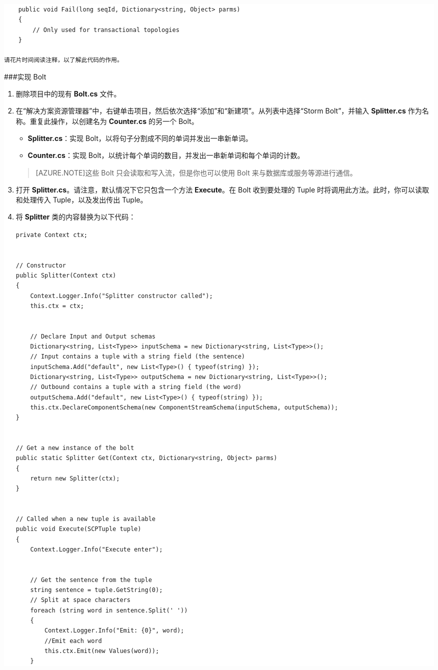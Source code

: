 		
		public void Fail(long seqId, Dictionary<string, Object> parms)
		{
	    	// Only used for transactional topologies
		}

	请花片时间阅读注释，以了解此代码的作用。

###实现 Bolt

1.	删除项目中的现有 **Bolt.cs** 文件。

2.	在“解决方案资源管理器”中，右键单击项目，然后依次选择“添加”和“新建项”。从列表中选择“Storm Bolt”，并输入 **Splitter.cs** 作为名称。重复此操作，以创建名为 **Counter.cs** 的另一个 Bolt。

	-	**Splitter.cs**：实现 Bolt，以将句子分割成不同的单词并发出一串新单词。

	-	**Counter.cs**：实现 Bolt，以统计每个单词的数目，并发出一串新单词和每个单词的计数。

	> [AZURE.NOTE]这些 Bolt 只会读取和写入流，但是你也可以使用 Bolt 来与数据库或服务等源进行通信。

3.	打开 **Splitter.cs**。请注意，默认情况下它只包含一个方法 **Execute**。在 Bolt 收到要处理的 Tuple 时将调用此方法。此时，你可以读取和处理传入 Tuple，以及发出传出 Tuple。

4.	将 **Splitter** 类的内容替换为以下代码：

		private Context ctx;
		
		
		// Constructor
		public Splitter(Context ctx)
		{
	    	Context.Logger.Info("Splitter constructor called");
	    	this.ctx = ctx;
			
			
	    	// Declare Input and Output schemas
	    	Dictionary<string, List<Type>> inputSchema = new Dictionary<string, List<Type>>();
	    	// Input contains a tuple with a string field (the sentence)
	    	inputSchema.Add("default", new List<Type>() { typeof(string) });
	    	Dictionary<string, List<Type>> outputSchema = new Dictionary<string, List<Type>>();
	    	// Outbound contains a tuple with a string field (the word)
	    	outputSchema.Add("default", new List<Type>() { typeof(string) });
	    	this.ctx.DeclareComponentSchema(new ComponentStreamSchema(inputSchema, outputSchema));
		}
		
		
		// Get a new instance of the bolt
		public static Splitter Get(Context ctx, Dictionary<string, Object> parms)
		{
	    	return new Splitter(ctx);
		}
		
		
		// Called when a new tuple is available
		public void Execute(SCPTuple tuple)
		{
	    	Context.Logger.Info("Execute enter");
			
			
	    	// Get the sentence from the tuple
	    	string sentence = tuple.GetString(0);
	    	// Split at space characters
	    	foreach (string word in sentence.Split(' '))
	    	{
	        	Context.Logger.Info("Emit: {0}", word);
	        	//Emit each word
	        	this.ctx.Emit(new Values(word));
	    	}
			
